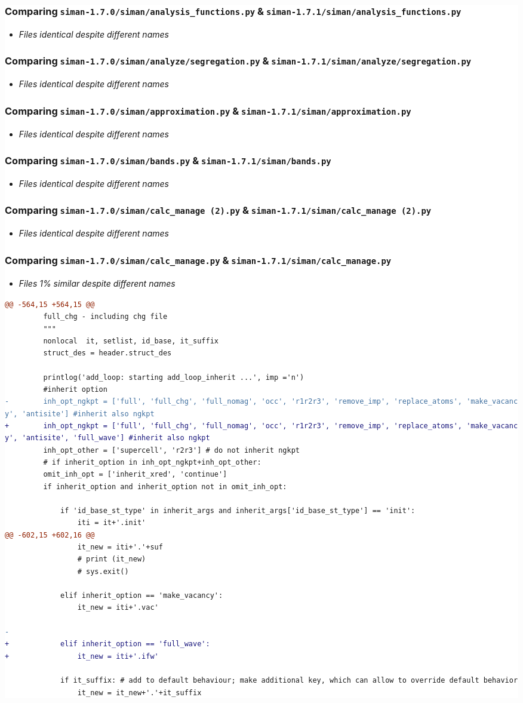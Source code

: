 ### Comparing `siman-1.7.0/siman/analysis_functions.py` & `siman-1.7.1/siman/analysis_functions.py`

 * *Files identical despite different names*

### Comparing `siman-1.7.0/siman/analyze/segregation.py` & `siman-1.7.1/siman/analyze/segregation.py`

 * *Files identical despite different names*

### Comparing `siman-1.7.0/siman/approximation.py` & `siman-1.7.1/siman/approximation.py`

 * *Files identical despite different names*

### Comparing `siman-1.7.0/siman/bands.py` & `siman-1.7.1/siman/bands.py`

 * *Files identical despite different names*

### Comparing `siman-1.7.0/siman/calc_manage (2).py` & `siman-1.7.1/siman/calc_manage (2).py`

 * *Files identical despite different names*

### Comparing `siman-1.7.0/siman/calc_manage.py` & `siman-1.7.1/siman/calc_manage.py`

 * *Files 1% similar despite different names*

```diff
@@ -564,15 +564,15 @@
         full_chg - including chg file
         """
         nonlocal  it, setlist, id_base, it_suffix
         struct_des = header.struct_des
 
         printlog('add_loop: starting add_loop_inherit ...', imp ='n')
         #inherit option
-        inh_opt_ngkpt = ['full', 'full_chg', 'full_nomag', 'occ', 'r1r2r3', 'remove_imp', 'replace_atoms', 'make_vacancy', 'antisite'] #inherit also ngkpt
+        inh_opt_ngkpt = ['full', 'full_chg', 'full_nomag', 'occ', 'r1r2r3', 'remove_imp', 'replace_atoms', 'make_vacancy', 'antisite', 'full_wave'] #inherit also ngkpt
         inh_opt_other = ['supercell', 'r2r3'] # do not inherit ngkpt
         # if inherit_option in inh_opt_ngkpt+inh_opt_other:
         omit_inh_opt = ['inherit_xred', 'continue']
         if inherit_option and inherit_option not in omit_inh_opt:
             
             if 'id_base_st_type' in inherit_args and inherit_args['id_base_st_type'] == 'init':
                 iti = it+'.init'
@@ -602,15 +602,16 @@
                 it_new = iti+'.'+suf
                 # print (it_new)
                 # sys.exit()
 
             elif inherit_option == 'make_vacancy':
                 it_new = iti+'.vac'
 
-
+            elif inherit_option == 'full_wave':
+                it_new = iti+'.ifw'
 
             if it_suffix: # add to default behaviour; make additional key, which can allow to override default behavior
                 it_new = it_new+'.'+it_suffix
```